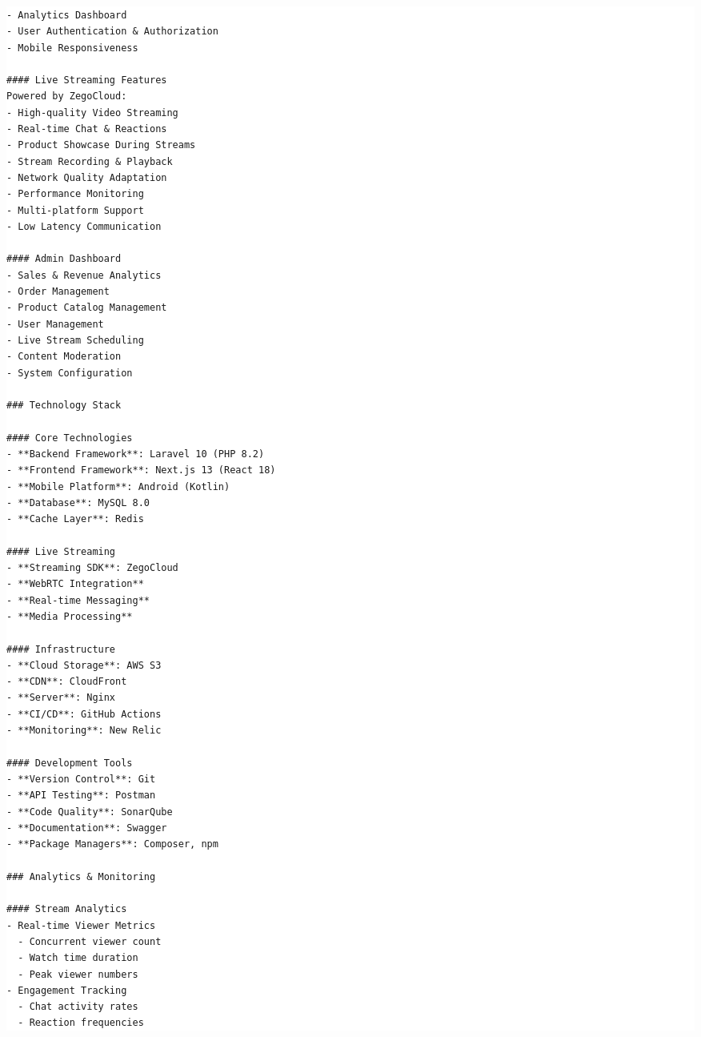 ```
- Analytics Dashboard
- User Authentication & Authorization
- Mobile Responsiveness

#### Live Streaming Features
Powered by ZegoCloud:
- High-quality Video Streaming
- Real-time Chat & Reactions
- Product Showcase During Streams
- Stream Recording & Playback
- Network Quality Adaptation
- Performance Monitoring
- Multi-platform Support
- Low Latency Communication

#### Admin Dashboard
- Sales & Revenue Analytics
- Order Management
- Product Catalog Management
- User Management
- Live Stream Scheduling
- Content Moderation
- System Configuration

### Technology Stack

#### Core Technologies
- **Backend Framework**: Laravel 10 (PHP 8.2)
- **Frontend Framework**: Next.js 13 (React 18)
- **Mobile Platform**: Android (Kotlin)
- **Database**: MySQL 8.0
- **Cache Layer**: Redis

#### Live Streaming
- **Streaming SDK**: ZegoCloud
- **WebRTC Integration**
- **Real-time Messaging**
- **Media Processing**

#### Infrastructure
- **Cloud Storage**: AWS S3
- **CDN**: CloudFront
- **Server**: Nginx
- **CI/CD**: GitHub Actions
- **Monitoring**: New Relic

#### Development Tools
- **Version Control**: Git
- **API Testing**: Postman
- **Code Quality**: SonarQube
- **Documentation**: Swagger
- **Package Managers**: Composer, npm

### Analytics & Monitoring

#### Stream Analytics
- Real-time Viewer Metrics
  - Concurrent viewer count
  - Watch time duration
  - Peak viewer numbers
- Engagement Tracking
  - Chat activity rates
  - Reaction frequencies
```